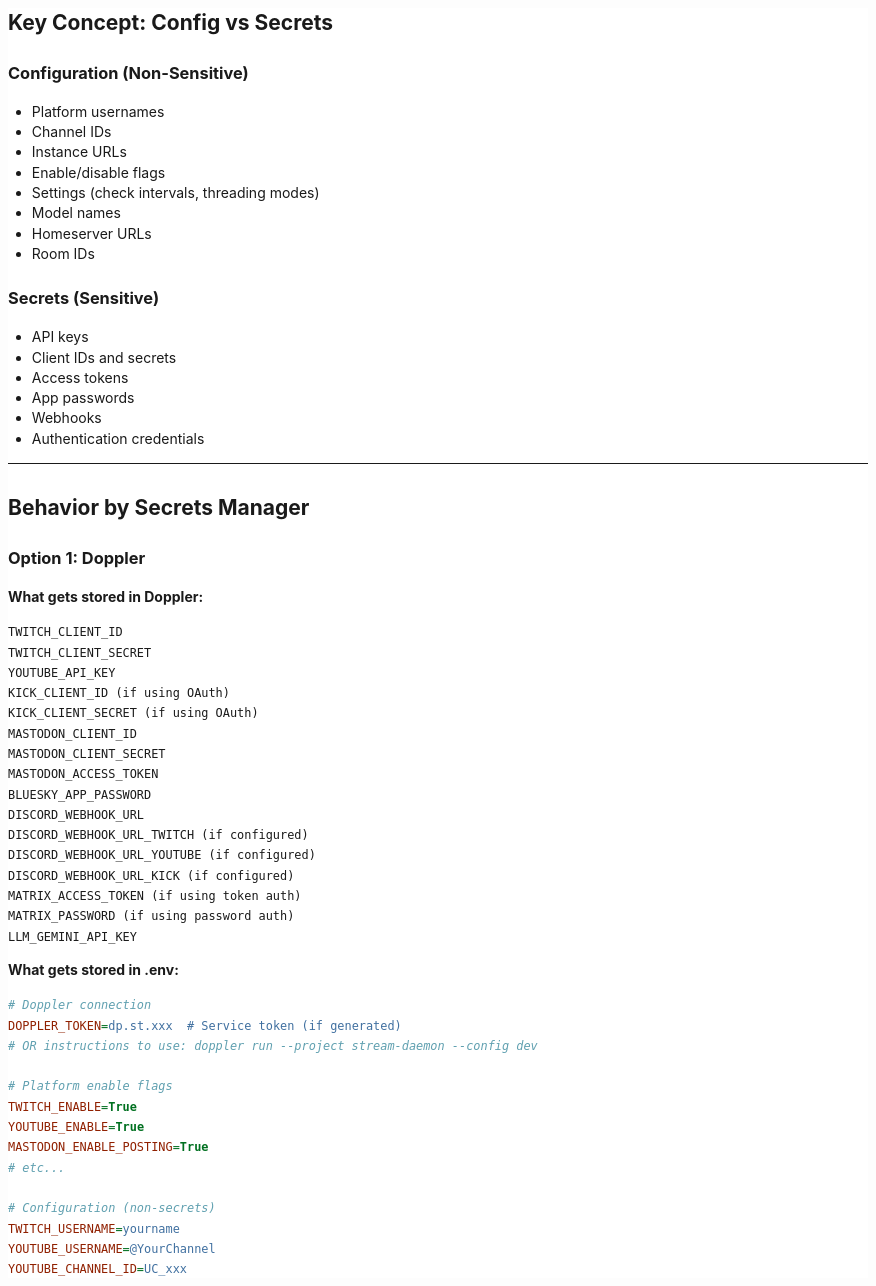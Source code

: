 
## Key Concept: Config vs Secrets

### Configuration (Non-Sensitive)
- Platform usernames
- Channel IDs
- Instance URLs  
- Enable/disable flags
- Settings (check intervals, threading modes)
- Model names
- Homeserver URLs
- Room IDs

### Secrets (Sensitive)
- API keys
- Client IDs and secrets
- Access tokens
- App passwords
- Webhooks
- Authentication credentials

---

## Behavior by Secrets Manager

### Option 1: Doppler

**What gets stored in Doppler:**
```
TWITCH_CLIENT_ID
TWITCH_CLIENT_SECRET
YOUTUBE_API_KEY
KICK_CLIENT_ID (if using OAuth)
KICK_CLIENT_SECRET (if using OAuth)
MASTODON_CLIENT_ID
MASTODON_CLIENT_SECRET
MASTODON_ACCESS_TOKEN
BLUESKY_APP_PASSWORD
DISCORD_WEBHOOK_URL
DISCORD_WEBHOOK_URL_TWITCH (if configured)
DISCORD_WEBHOOK_URL_YOUTUBE (if configured)
DISCORD_WEBHOOK_URL_KICK (if configured)
MATRIX_ACCESS_TOKEN (if using token auth)
MATRIX_PASSWORD (if using password auth)
LLM_GEMINI_API_KEY
```

**What gets stored in .env:**
```ini
# Doppler connection
DOPPLER_TOKEN=dp.st.xxx  # Service token (if generated)
# OR instructions to use: doppler run --project stream-daemon --config dev

# Platform enable flags
TWITCH_ENABLE=True
YOUTUBE_ENABLE=True
MASTODON_ENABLE_POSTING=True
# etc...

# Configuration (non-secrets)
TWITCH_USERNAME=yourname
YOUTUBE_USERNAME=@YourChannel
YOUTUBE_CHANNEL_ID=UC_xxx
```